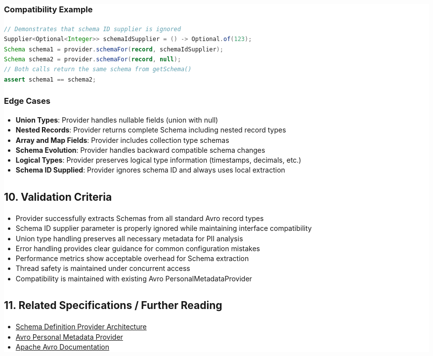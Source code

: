 ### Compatibility Example
```java
// Demonstrates that schema ID supplier is ignored
Supplier<Optional<Integer>> schemaIdSupplier = () -> Optional.of(123);
Schema schema1 = provider.schemaFor(record, schemaIdSupplier);
Schema schema2 = provider.schemaFor(record, null);
// Both calls return the same schema from getSchema()
assert schema1 == schema2;
```

### Edge Cases
- **Union Types**: Provider handles nullable fields (union with null)
- **Nested Records**: Provider returns complete Schema including nested record types
- **Array and Map Fields**: Provider includes collection type schemas
- **Schema Evolution**: Provider handles backward compatible schema changes
- **Logical Types**: Provider preserves logical type information (timestamps, decimals, etc.)
- **Schema ID Supplied**: Provider ignores schema ID and always uses local extraction

## 10. Validation Criteria

- Provider successfully extracts Schemas from all standard Avro record types
- Schema ID supplier parameter is properly ignored while maintaining interface compatibility
- Union type handling preserves all necessary metadata for PII analysis
- Error handling provides clear guidance for common configuration mistakes
- Performance metrics show acceptable overhead for Schema extraction
- Thread safety is maintained under concurrent access
- Compatibility is maintained with existing Avro PersonalMetadataProvider

## 11. Related Specifications / Further Reading

- [Schema Definition Provider Architecture](spec-schema-definition-provider.md)
- [Avro Personal Metadata Provider](../schema-providers-avro/README.md)
- [Apache Avro Documentation](https://avro.apache.org/docs/current/)
